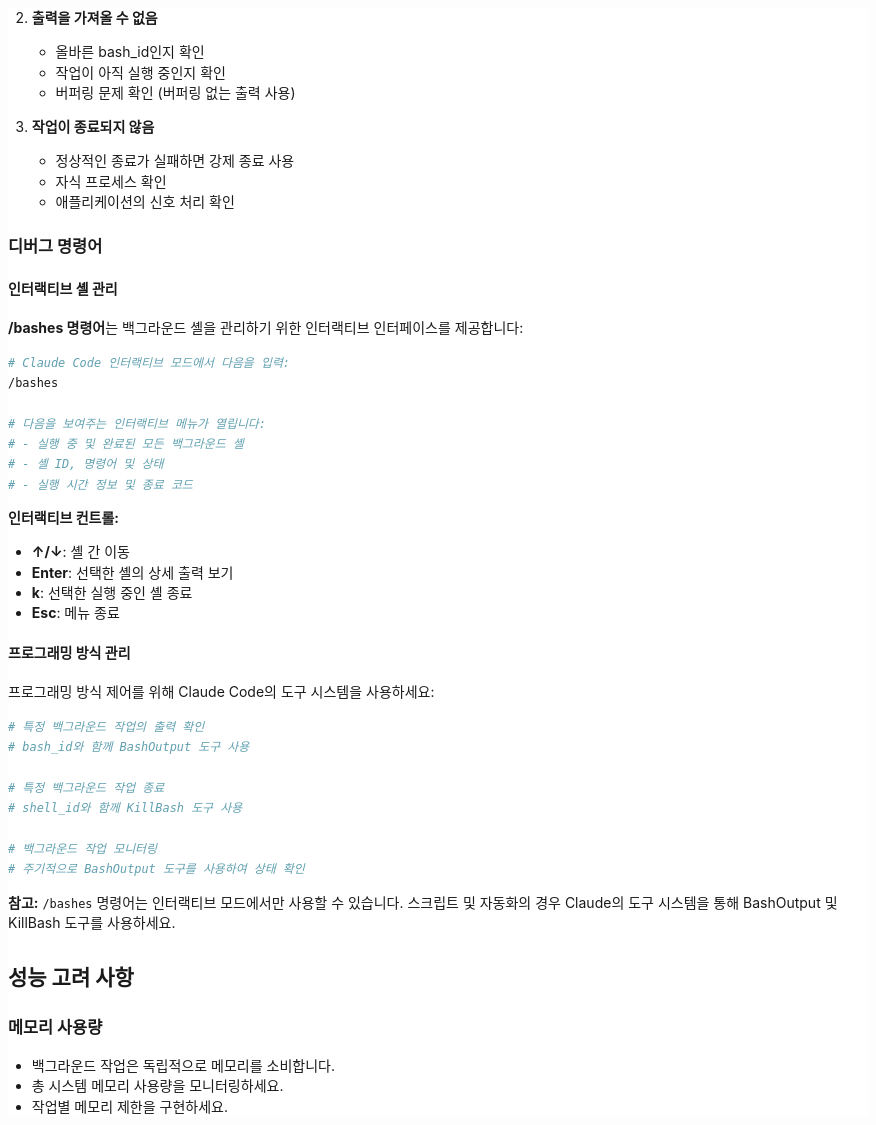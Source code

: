 2. **출력을 가져올 수 없음**
   - 올바른 bash_id인지 확인
   - 작업이 아직 실행 중인지 확인
   - 버퍼링 문제 확인 (버퍼링 없는 출력 사용)

3. **작업이 종료되지 않음**
   - 정상적인 종료가 실패하면 강제 종료 사용
   - 자식 프로세스 확인
   - 애플리케이션의 신호 처리 확인


### 디버그 명령어

#### 인터랙티브 셸 관리

**/bashes 명령어**는 백그라운드 셸을 관리하기 위한 인터랙티브 인터페이스를 제공합니다:

```bash
# Claude Code 인터랙티브 모드에서 다음을 입력:
/bashes

# 다음을 보여주는 인터랙티브 메뉴가 열립니다:
# - 실행 중 및 완료된 모든 백그라운드 셸
# - 셸 ID, 명령어 및 상태
# - 실행 시간 정보 및 종료 코드
```

**인터랙티브 컨트롤:**
- **↑/↓**: 셸 간 이동
- **Enter**: 선택한 셸의 상세 출력 보기
- **k**: 선택한 실행 중인 셸 종료
- **Esc**: 메뉴 종료


#### 프로그래밍 방식 관리

프로그래밍 방식 제어를 위해 Claude Code의 도구 시스템을 사용하세요:

```bash
# 특정 백그라운드 작업의 출력 확인
# bash_id와 함께 BashOutput 도구 사용

# 특정 백그라운드 작업 종료
# shell_id와 함께 KillBash 도구 사용

# 백그라운드 작업 모니터링
# 주기적으로 BashOutput 도구를 사용하여 상태 확인
```

**참고:** `/bashes` 명령어는 인터랙티브 모드에서만 사용할 수 있습니다. 스크립트 및 자동화의 경우 Claude의 도구 시스템을 통해 BashOutput 및 KillBash 도구를 사용하세요.

## 성능 고려 사항

### 메모리 사용량
- 백그라운드 작업은 독립적으로 메모리를 소비합니다.
- 총 시스템 메모리 사용량을 모니터링하세요.
- 작업별 메모리 제한을 구현하세요.
